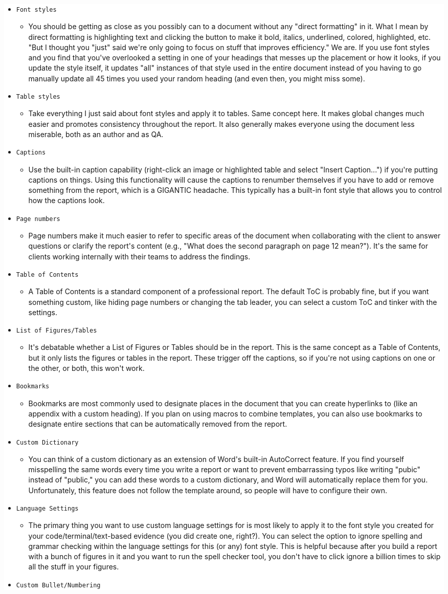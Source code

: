- `Font styles`
    
    - You should be getting as close as you possibly can to a document without any "direct formatting" in it. What I mean by direct formatting is highlighting text and clicking the button to make it bold, italics, underlined, colored, highlighted, etc. "But I thought you "just" said we're only going to focus on stuff that improves efficiency." We are. If you use font styles and you find that you've overlooked a setting in one of your headings that messes up the placement or how it looks, if you update the style itself, it updates "all" instances of that style used in the entire document instead of you having to go manually update all 45 times you used your random heading (and even then, you might miss some).
- `Table styles`
    
    - Take everything I just said about font styles and apply it to tables. Same concept here. It makes global changes much easier and promotes consistency throughout the report. It also generally makes everyone using the document less miserable, both as an author and as QA.
- `Captions`
    
    - Use the built-in caption capability (right-click an image or highlighted table and select "Insert Caption...") if you're putting captions on things. Using this functionality will cause the captions to renumber themselves if you have to add or remove something from the report, which is a GIGANTIC headache. This typically has a built-in font style that allows you to control how the captions look.
- `Page numbers`
    
    - Page numbers make it much easier to refer to specific areas of the document when collaborating with the client to answer questions or clarify the report's content (e.g., "What does the second paragraph on page 12 mean?"). It's the same for clients working internally with their teams to address the findings.
- `Table of Contents`
    
    - A Table of Contents is a standard component of a professional report. The default ToC is probably fine, but if you want something custom, like hiding page numbers or changing the tab leader, you can select a custom ToC and tinker with the settings.
- `List of Figures/Tables`
    
    - It's debatable whether a List of Figures or Tables should be in the report. This is the same concept as a Table of Contents, but it only lists the figures or tables in the report. These trigger off the captions, so if you're not using captions on one or the other, or both, this won't work.
- `Bookmarks`
    
    - Bookmarks are most commonly used to designate places in the document that you can create hyperlinks to (like an appendix with a custom heading). If you plan on using macros to combine templates, you can also use bookmarks to designate entire sections that can be automatically removed from the report.
- `Custom Dictionary`
    
    - You can think of a custom dictionary as an extension of Word's built-in AutoCorrect feature. If you find yourself misspelling the same words every time you write a report or want to prevent embarrassing typos like writing "pubic" instead of "public," you can add these words to a custom dictionary, and Word will automatically replace them for you. Unfortunately, this feature does not follow the template around, so people will have to configure their own.
- `Language Settings`
    
    - The primary thing you want to use custom language settings for is most likely to apply it to the font style you created for your code/terminal/text-based evidence (you did create one, right?). You can select the option to ignore spelling and grammar checking within the language settings for this (or any) font style. This is helpful because after you build a report with a bunch of figures in it and you want to run the spell checker tool, you don't have to click ignore a billion times to skip all the stuff in your figures.
- `Custom Bullet/Numbering`
    